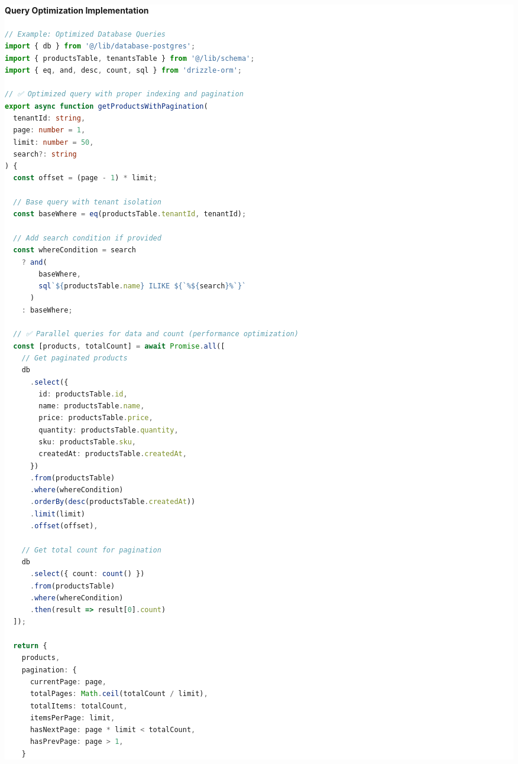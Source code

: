 #### **Query Optimization Implementation**
```typescript
// Example: Optimized Database Queries
import { db } from '@/lib/database-postgres';
import { productsTable, tenantsTable } from '@/lib/schema';
import { eq, and, desc, count, sql } from 'drizzle-orm';

// ✅ Optimized query with proper indexing and pagination
export async function getProductsWithPagination(
  tenantId: string,
  page: number = 1,
  limit: number = 50,
  search?: string
) {
  const offset = (page - 1) * limit;
  
  // Base query with tenant isolation
  const baseWhere = eq(productsTable.tenantId, tenantId);
  
  // Add search condition if provided
  const whereCondition = search
    ? and(
        baseWhere,
        sql`${productsTable.name} ILIKE ${`%${search}%`}`
      )
    : baseWhere;
  
  // ✅ Parallel queries for data and count (performance optimization)
  const [products, totalCount] = await Promise.all([
    // Get paginated products
    db
      .select({
        id: productsTable.id,
        name: productsTable.name,
        price: productsTable.price,
        quantity: productsTable.quantity,
        sku: productsTable.sku,
        createdAt: productsTable.createdAt,
      })
      .from(productsTable)
      .where(whereCondition)
      .orderBy(desc(productsTable.createdAt))
      .limit(limit)
      .offset(offset),
    
    // Get total count for pagination
    db
      .select({ count: count() })
      .from(productsTable)
      .where(whereCondition)
      .then(result => result[0].count)
  ]);
  
  return {
    products,
    pagination: {
      currentPage: page,
      totalPages: Math.ceil(totalCount / limit),
      totalItems: totalCount,
      itemsPerPage: limit,
      hasNextPage: page * limit < totalCount,
      hasPrevPage: page > 1,
    }
```